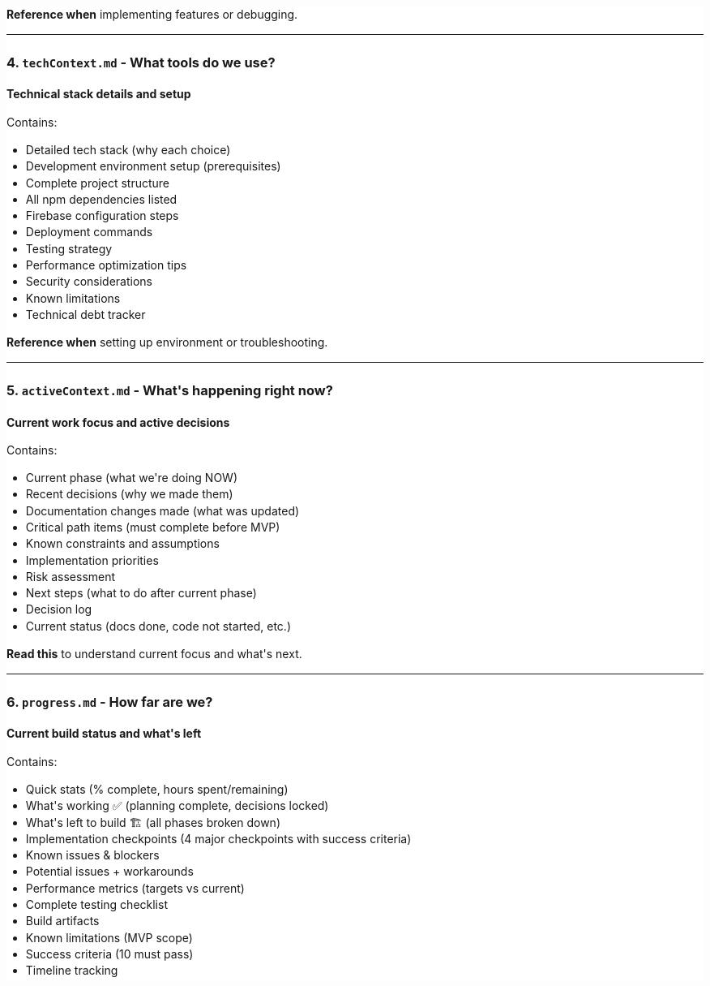 **Reference when** implementing features or debugging.

---

### 4. `techContext.md` - What tools do we use?

**Technical stack details and setup**

Contains:

- Detailed tech stack (why each choice)
- Development environment setup (prerequisites)
- Complete project structure
- All npm dependencies listed
- Firebase configuration steps
- Deployment commands
- Testing strategy
- Performance optimization tips
- Security considerations
- Known limitations
- Technical debt tracker

**Reference when** setting up environment or troubleshooting.

---

### 5. `activeContext.md` - What's happening right now?

**Current work focus and active decisions**

Contains:

- Current phase (what we're doing NOW)
- Recent decisions (why we made them)
- Documentation changes made (what was updated)
- Critical path items (must complete before MVP)
- Known constraints and assumptions
- Implementation priorities
- Risk assessment
- Next steps (what to do after current phase)
- Decision log
- Current status (docs done, code not started, etc.)

**Read this** to understand current focus and what's next.

---

### 6. `progress.md` - How far are we?

**Current build status and what's left**

Contains:

- Quick stats (% complete, hours spent/remaining)
- What's working ✅ (planning complete, decisions locked)
- What's left to build 🏗️ (all phases broken down)
- Implementation checkpoints (4 major checkpoints with success criteria)
- Known issues & blockers
- Potential issues + workarounds
- Performance metrics (targets vs current)
- Complete testing checklist
- Build artifacts
- Known limitations (MVP scope)
- Success criteria (10 must pass)
- Timeline tracking
